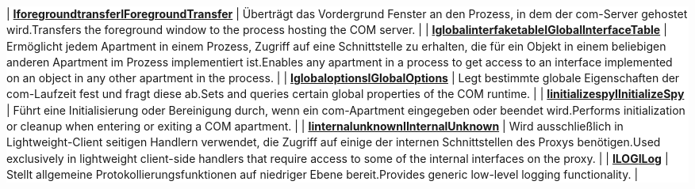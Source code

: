 | [<span data-ttu-id="cfc05-193">**Iforegroundtransfer**</span><span class="sxs-lookup"><span data-stu-id="cfc05-193">**IForegroundTransfer**</span></span>](/windows/desktop/api/ObjIdl/nn-objidl-iforegroundtransfer)             | <span data-ttu-id="cfc05-194">Überträgt das Vordergrund Fenster an den Prozess, in dem der com-Server gehostet wird.</span><span class="sxs-lookup"><span data-stu-id="cfc05-194">Transfers the foreground window to the process hosting the COM server.</span></span>                                                                                                                                                                                                                                                                                                                                                                                                                 |
| [<span data-ttu-id="cfc05-195">**Iglobalinterfaketable**</span><span class="sxs-lookup"><span data-stu-id="cfc05-195">**IGlobalInterfaceTable**</span></span>](/windows/desktop/api/ObjIdl/nn-objidl-iglobalinterfacetable)         | <span data-ttu-id="cfc05-196">Ermöglicht jedem Apartment in einem Prozess, Zugriff auf eine Schnittstelle zu erhalten, die für ein Objekt in einem beliebigen anderen Apartment im Prozess implementiert ist.</span><span class="sxs-lookup"><span data-stu-id="cfc05-196">Enables any apartment in a process to get access to an interface implemented on an object in any other apartment in the process.</span></span>                                                                                                                                                                                                                                                                                                                                                       |
| [<span data-ttu-id="cfc05-197">**Iglobaloptions**</span><span class="sxs-lookup"><span data-stu-id="cfc05-197">**IGlobalOptions**</span></span>](/windows/win32/api/objidlbase/nn-objidlbase-iglobaloptions)                       | <span data-ttu-id="cfc05-198">Legt bestimmte globale Eigenschaften der com-Laufzeit fest und fragt diese ab.</span><span class="sxs-lookup"><span data-stu-id="cfc05-198">Sets and queries certain global properties of the COM runtime.</span></span>                                                                                                                                                                                                                                                                                                                                                                                                                         |
| [<span data-ttu-id="cfc05-199">**Iinitializespy**</span><span class="sxs-lookup"><span data-stu-id="cfc05-199">**IInitializeSpy**</span></span>](/windows/desktop/api/ObjIdl/nn-objidl-iinitializespy)                       | <span data-ttu-id="cfc05-200">Führt eine Initialisierung oder Bereinigung durch, wenn ein com-Apartment eingegeben oder beendet wird.</span><span class="sxs-lookup"><span data-stu-id="cfc05-200">Performs initialization or cleanup when entering or exiting a COM apartment.</span></span>                                                                                                                                                                                                                                                                                                                                                                                                           |
| [<span data-ttu-id="cfc05-201">**Iinternalunknown**</span><span class="sxs-lookup"><span data-stu-id="cfc05-201">**IInternalUnknown**</span></span>](/windows/win32/api/objidlbase/nn-objidlbase-iinternalunknown)                   | <span data-ttu-id="cfc05-202">Wird ausschließlich in Lightweight-Client seitigen Handlern verwendet, die Zugriff auf einige der internen Schnittstellen des Proxys benötigen.</span><span class="sxs-lookup"><span data-stu-id="cfc05-202">Used exclusively in lightweight client-side handlers that require access to some of the internal interfaces on the proxy.</span></span>                                                                                                                                                                                                                                                                                                                                                              |
| [<span data-ttu-id="cfc05-203">**ILOG**</span><span class="sxs-lookup"><span data-stu-id="cfc05-203">**ILog**</span></span>](/windows/desktop/api/Txlogpub/nn-txlogpub-ilog)                                           | <span data-ttu-id="cfc05-204">Stellt allgemeine Protokollierungsfunktionen auf niedriger Ebene bereit.</span><span class="sxs-lookup"><span data-stu-id="cfc05-204">Provides generic low-level logging functionality.</span></span>                                                                                                                                                                                                                                                                                                                                                                                                                                      |